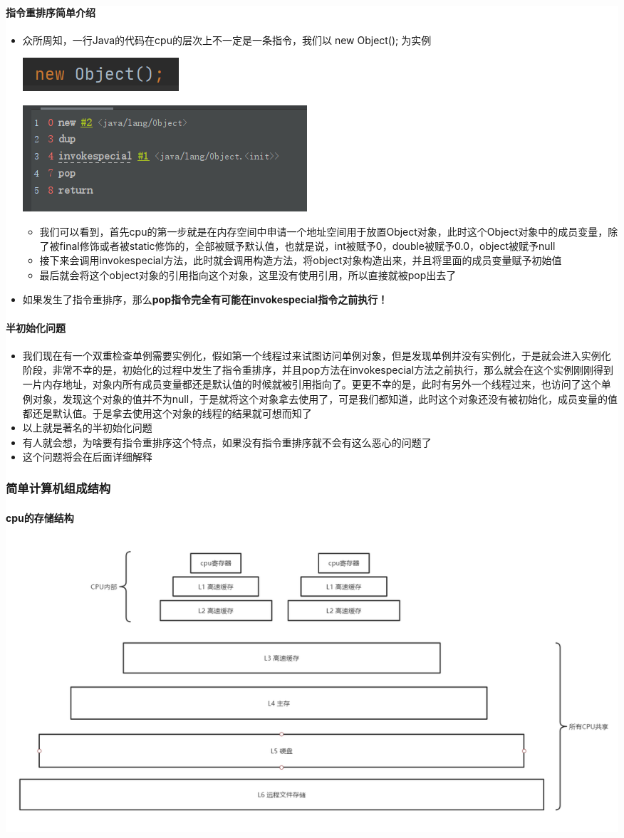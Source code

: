 #### 指令重排序简单介绍

- 众所周知，一行Java的代码在cpu的层次上不一定是一条指令，我们以 new Object(); 为实例

  ![image](\images\posts\JVM\2021-03-25-JVM系列(三)之指令重排序与硬件层面的一致性-5.png)

  ![image](\images\posts\JVM\2021-03-25-JVM系列(三)之指令重排序与硬件层面的一致性-6.png)

  - 我们可以看到，首先cpu的第一步就是在内存空间中申请一个地址空间用于放置Object对象，此时这个Object对象中的成员变量，除了被final修饰或者被static修饰的，全部被赋予默认值，也就是说，int被赋予0，double被赋予0.0，object被赋予null
  - 接下来会调用invokespecial方法，此时就会调用构造方法，将object对象构造出来，并且将里面的成员变量赋予初始值
  - 最后就会将这个object对象的引用指向这个对象，这里没有使用引用，所以直接就被pop出去了

- 如果发生了指令重排序，那么**pop指令完全有可能在invokespecial指令之前执行！**

#### 半初始化问题

- 我们现在有一个双重检查单例需要实例化，假如第一个线程过来试图访问单例对象，但是发现单例并没有实例化，于是就会进入实例化阶段，非常不幸的是，初始化的过程中发生了指令重排序，并且pop方法在invokespecial方法之前执行，那么就会在这个实例刚刚得到一片内存地址，对象内所有成员变量都还是默认值的时候就被引用指向了。更更不幸的是，此时有另外一个线程过来，也访问了这个单例对象，发现这个对象的值并不为null，于是就将这个对象拿去使用了，可是我们都知道，此时这个对象还没有被初始化，成员变量的值都还是默认值。于是拿去使用这个对象的线程的结果就可想而知了
- 以上就是著名的半初始化问题
- 有人就会想，为啥要有指令重排序这个特点，如果没有指令重排序就不会有这么恶心的问题了
- 这个问题将会在后面详细解释

### 简单计算机组成结构

#### cpu的存储结构

![image](\images\posts\JVM\2021-03-25-JVM系列(三)之指令重排序与硬件层面的一致性-7.png)
